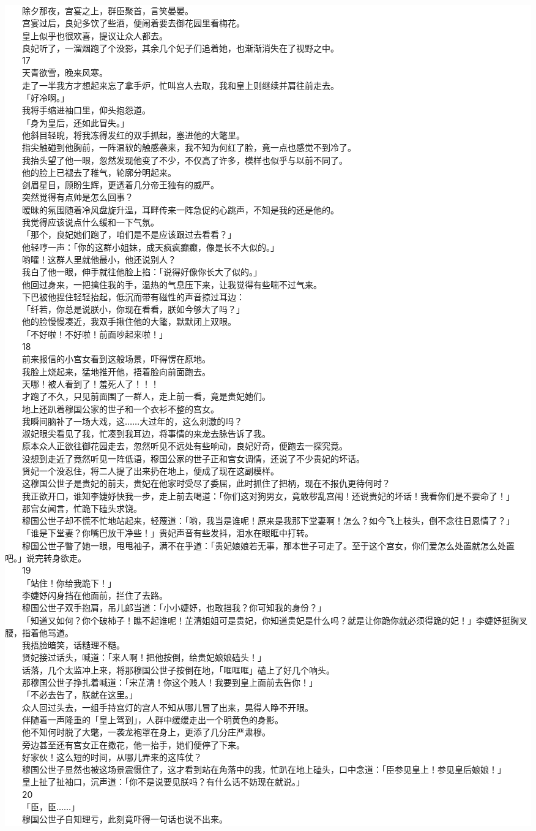 &emsp;&emsp;除夕那夜，宫宴之上，群臣聚首，言笑晏晏。  
&emsp;&emsp;宫宴过后，良妃多饮了些酒，便闹着要去御花园里看梅花。  
&emsp;&emsp;皇上似乎也很欢喜，提议让众人都去。  
&emsp;&emsp;良妃听了，一溜烟跑了个没影，其余几个妃子们追着她，也渐渐消失在了视野之中。  
&emsp;&emsp;17  
&emsp;&emsp;天青欲雪，晚来风寒。  
&emsp;&emsp;走了一半我方才想起来忘了拿手炉，忙叫宫人去取，我和皇上则继续并肩往前走去。  
&emsp;&emsp;「好冷啊。」  
&emsp;&emsp;我将手缩进袖口里，仰头抱怨道。  
&emsp;&emsp;「身为皇后，还如此冒失。」  
&emsp;&emsp;他斜目轻睨，将我冻得发红的双手抓起，塞进他的大氅里。  
&emsp;&emsp;指尖触碰到他胸前，一阵温软的触感袭来，我不知为何红了脸，竟一点也感觉不到冷了。  
&emsp;&emsp;我抬头望了他一眼，忽然发现他变了不少，不仅高了许多，模样也似乎与以前不同了。  
&emsp;&emsp;他的脸上已褪去了稚气，轮廓分明起来。  
&emsp;&emsp;剑眉星目，顾盼生辉，更透着几分帝王独有的威严。  
&emsp;&emsp;突然觉得有点帅是怎么回事？  
&emsp;&emsp;暧昧的氛围随着冷风盘旋升温，耳畔传来一阵急促的心跳声，不知是我的还是他的。  
&emsp;&emsp;我觉得应该说点什么缓和一下气氛。  
&emsp;&emsp;「那个，良妃她们跑了，咱们是不是应该跟过去看看？」  
&emsp;&emsp;他轻哼一声：「你的这群小姐妹，成天疯疯癫癫，像是长不大似的。」  
&emsp;&emsp;哟嚯！这群人里就他最小，他还说别人？  
&emsp;&emsp;我白了他一眼，伸手就往他脸上掐：「说得好像你长大了似的。」  
&emsp;&emsp;他回过身来，一把擒住我的手，温热的气息压下来，让我觉得有些喘不过气来。  
&emsp;&emsp;下巴被他捏住轻轻抬起，低沉而带有磁性的声音掠过耳边：  
&emsp;&emsp;「纤若，你总是说朕小，你现在看看，朕如今够大了吗？」  
&emsp;&emsp;他的脸慢慢凑近，我双手揪住他的大氅，默默闭上双眼。  
&emsp;&emsp;「不好啦！不好啦！前面吵起来啦！」  
&emsp;&emsp;18  
&emsp;&emsp;前来报信的小宫女看到这般场景，吓得愣在原地。  
&emsp;&emsp;我脸上烧起来，猛地推开他，捂着脸向前面跑去。  
&emsp;&emsp;天哪！被人看到了！羞死人了！！！  
&emsp;&emsp;才跑了不久，只见前面围了一群人，走上前一看，竟是贵妃她们。  
&emsp;&emsp;地上还趴着穆国公家的世子和一个衣衫不整的宫女。  
&emsp;&emsp;我瞬间脑补了一场大戏，这……大过年的，这么刺激的吗？  
&emsp;&emsp;淑妃眼尖看见了我，忙凑到我耳边，将事情的来龙去脉告诉了我。  
&emsp;&emsp;原本众人正欲往御花园走去，忽然听见不远处有些响动，良妃好奇，便跑去一探究竟。  
&emsp;&emsp;没想到走近了竟然听见一阵低语，穆国公家的世子正和宫女调情，还说了不少贵妃的坏话。  
&emsp;&emsp;贤妃一个没忍住，将二人提了出来扔在地上，便成了现在这副模样。  
&emsp;&emsp;这穆国公世子是贵妃的前夫，贵妃在他家时受尽了委屈，此时抓住了把柄，现在不报仇更待何时？  
&emsp;&emsp;我正欲开口，谁知李婕妤快我一步，走上前去喝道：「你们这对狗男女，竟敢秽乱宫闱！还说贵妃的坏话！我看你们是不要命了！」  
&emsp;&emsp;那宫女闻言，忙跪下磕头求饶。  
&emsp;&emsp;穆国公世子却不慌不忙地站起来，轻蔑道：「哟，我当是谁呢！原来是我那下堂妻啊！怎么？如今飞上枝头，倒不念往日恩情了？」  
&emsp;&emsp;「谁是下堂妻？你嘴巴放干净些！」贵妃声音有些发抖，泪水在眼眶中打转。  
&emsp;&emsp;穆国公世子瞥了她一眼，甩甩袖子，满不在乎道：「贵妃娘娘若无事，那本世子可走了。至于这个宫女，你们爱怎么处置就怎么处置吧。」说完转身欲走。  
&emsp;&emsp;19  
&emsp;&emsp;「站住！你给我跪下！」  
&emsp;&emsp;李婕妤闪身挡在他面前，拦住了去路。  
&emsp;&emsp;穆国公世子双手抱肩，吊儿郎当道：「小小婕妤，也敢挡我？你可知我的身份？」  
&emsp;&emsp;「知道又如何？你个破柿子！瞧不起谁呢！芷清姐姐可是贵妃，你知道贵妃是什么吗？就是让你跪你就必须得跪的妃！」李婕妤挺胸叉腰，指着他骂道。  
&emsp;&emsp;我捂脸暗笑，话糙理不糙。  
&emsp;&emsp;贤妃接过话头，喊道：「来人啊！把他按倒，给贵妃娘娘磕头！」  
&emsp;&emsp;话落，几个太监冲上来，将那穆国公世子按倒在地，「哐哐哐」磕上了好几个响头。  
&emsp;&emsp;那穆国公世子挣扎着喊道：「宋芷清！你这个贱人！我要到皇上面前去告你！」  
&emsp;&emsp;「不必去告了，朕就在这里。」  
&emsp;&emsp;众人回过头去，一组手持宫灯的宫人不知从哪儿冒了出来，晃得人睁不开眼。  
&emsp;&emsp;伴随着一声隆重的「皇上驾到」，人群中缓缓走出一个明黄色的身影。  
&emsp;&emsp;他不知何时脱了大氅，一袭龙袍罩在身上，更添了几分庄严肃穆。  
&emsp;&emsp;旁边甚至还有宫女正在撒花，他一抬手，她们便停了下来。  
&emsp;&emsp;好家伙！这么短的时间，从哪儿弄来的这阵仗？  
&emsp;&emsp;穆国公世子显然也被这场景震慑住了，这才看到站在角落中的我，忙趴在地上磕头，口中念道：「臣参见皇上！参见皇后娘娘！」  
&emsp;&emsp;皇上扯了扯袖口，沉声道：「你不是说要见朕吗？有什么话不妨现在就说。」  
&emsp;&emsp;20  
&emsp;&emsp;「臣，臣……」  
&emsp;&emsp;穆国公世子自知理亏，此刻竟吓得一句话也说不出来。  